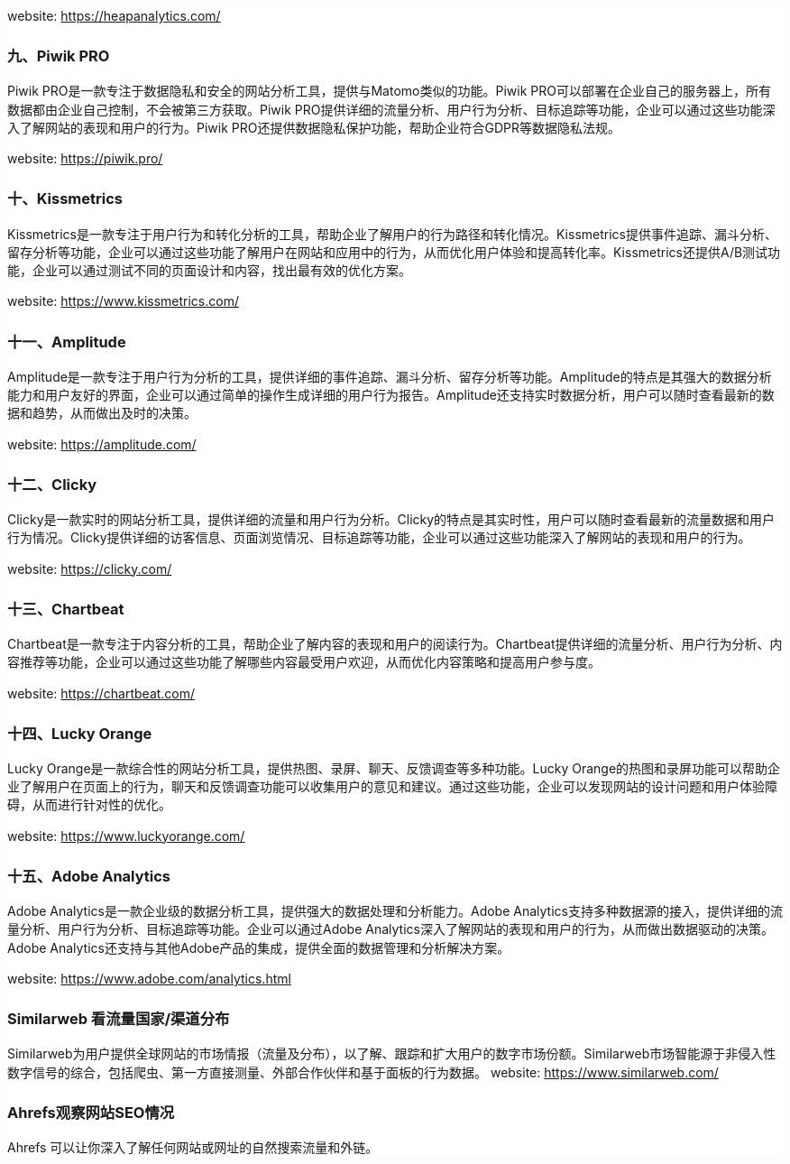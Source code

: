 website: https://heapanalytics.com/

### 九、Piwik PRO
Piwik PRO是一款专注于数据隐私和安全的网站分析工具，提供与Matomo类似的功能。Piwik PRO可以部署在企业自己的服务器上，所有数据都由企业自己控制，不会被第三方获取。Piwik PRO提供详细的流量分析、用户行为分析、目标追踪等功能，企业可以通过这些功能深入了解网站的表现和用户的行为。Piwik PRO还提供数据隐私保护功能，帮助企业符合GDPR等数据隐私法规。

website: https://piwik.pro/

### 十、Kissmetrics
Kissmetrics是一款专注于用户行为和转化分析的工具，帮助企业了解用户的行为路径和转化情况。Kissmetrics提供事件追踪、漏斗分析、留存分析等功能，企业可以通过这些功能了解用户在网站和应用中的行为，从而优化用户体验和提高转化率。Kissmetrics还提供A/B测试功能，企业可以通过测试不同的页面设计和内容，找出最有效的优化方案。

website: https://www.kissmetrics.com/

### 十一、Amplitude
Amplitude是一款专注于用户行为分析的工具，提供详细的事件追踪、漏斗分析、留存分析等功能。Amplitude的特点是其强大的数据分析能力和用户友好的界面，企业可以通过简单的操作生成详细的用户行为报告。Amplitude还支持实时数据分析，用户可以随时查看最新的数据和趋势，从而做出及时的决策。

website: https://amplitude.com/

### 十二、Clicky
Clicky是一款实时的网站分析工具，提供详细的流量和用户行为分析。Clicky的特点是其实时性，用户可以随时查看最新的流量数据和用户行为情况。Clicky提供详细的访客信息、页面浏览情况、目标追踪等功能，企业可以通过这些功能深入了解网站的表现和用户的行为。

website: https://clicky.com/

### 十三、Chartbeat
Chartbeat是一款专注于内容分析的工具，帮助企业了解内容的表现和用户的阅读行为。Chartbeat提供详细的流量分析、用户行为分析、内容推荐等功能，企业可以通过这些功能了解哪些内容最受用户欢迎，从而优化内容策略和提高用户参与度。

website: https://chartbeat.com/

### 十四、Lucky Orange
Lucky Orange是一款综合性的网站分析工具，提供热图、录屏、聊天、反馈调查等多种功能。Lucky Orange的热图和录屏功能可以帮助企业了解用户在页面上的行为，聊天和反馈调查功能可以收集用户的意见和建议。通过这些功能，企业可以发现网站的设计问题和用户体验障碍，从而进行针对性的优化。

website: https://www.luckyorange.com/

### 十五、Adobe Analytics
Adobe Analytics是一款企业级的数据分析工具，提供强大的数据处理和分析能力。Adobe Analytics支持多种数据源的接入，提供详细的流量分析、用户行为分析、目标追踪等功能。企业可以通过Adobe Analytics深入了解网站的表现和用户的行为，从而做出数据驱动的决策。Adobe Analytics还支持与其他Adobe产品的集成，提供全面的数据管理和分析解决方案。

website: https://www.adobe.com/analytics.html

### Similarweb 看流量国家/渠道分布
Similarweb为用户提供全球网站的市场情报（流量及分布），以了解、跟踪和扩大用户的数字市场份额。Similarweb市场智能源于非侵入性数字信号的综合，包括爬虫、第一方直接测量、外部合作伙伴和基于面板的行为数据。
website: https://www.similarweb.com/

### Ahrefs观察网站SEO情况
Ahrefs 可以让你深入了解任何网站或网址的自然搜索流量和外链。
